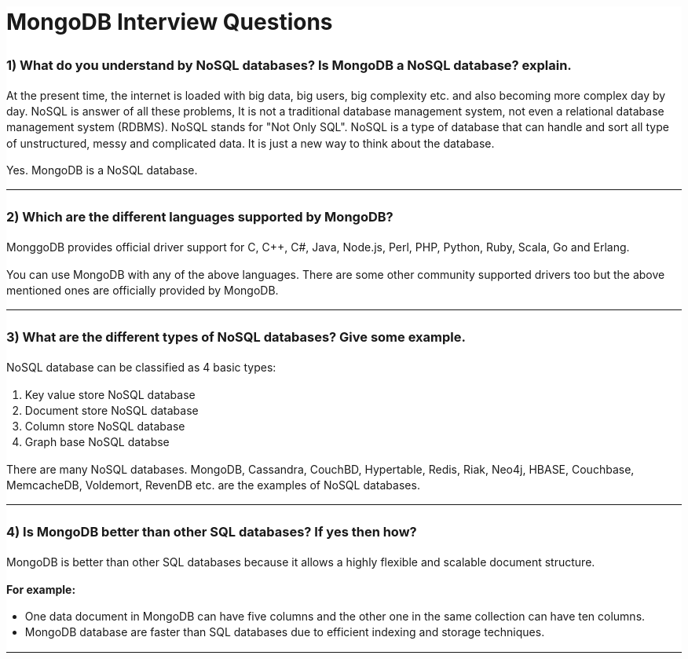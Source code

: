 # MongoDB Interview Questions

### 1) What do you understand by NoSQL databases? Is MongoDB a NoSQL database? explain.

At the present time, the internet is loaded with big data, big users, big complexity etc. and also becoming more complex day by day. NoSQL is answer of all these problems, It is not a traditional database management system, not even a relational database management system (RDBMS). NoSQL stands for "Not Only SQL". NoSQL is a type of database that can handle and sort all type of unstructured, messy and complicated data. It is just a new way to think about the database.

Yes. MongoDB is a NoSQL database.

---

### 2) Which are the different languages supported by MongoDB?

MonggoDB provides official driver support for C, C++, C#, Java, Node.js, Perl, PHP, Python, Ruby, Scala, Go and Erlang.

You can use MongoDB with any of the above languages. There are some other community supported drivers too but the above mentioned ones are officially provided by MongoDB.

---

### 3) What are the different types of NoSQL databases? Give some example.

NoSQL database can be classified as 4 basic types:

1. Key value store NoSQL database
2. Document store NoSQL database
3. Column store NoSQL database
4. Graph base NoSQL databse

There are many NoSQL databases. MongoDB, Cassandra, CouchBD, Hypertable, Redis, Riak, Neo4j, HBASE, Couchbase, MemcacheDB, Voldemort, RevenDB etc. are the examples of NoSQL databases.

---

### 4) Is MongoDB better than other SQL databases? If yes then how?

MongoDB is better than other SQL databases because it allows a highly flexible and scalable document structure.

**For example:**

* One data document in MongoDB can have five columns and the other one in the same collection can have ten columns.
* MongoDB database are faster than SQL databases due to efficient indexing and storage techniques.

---
